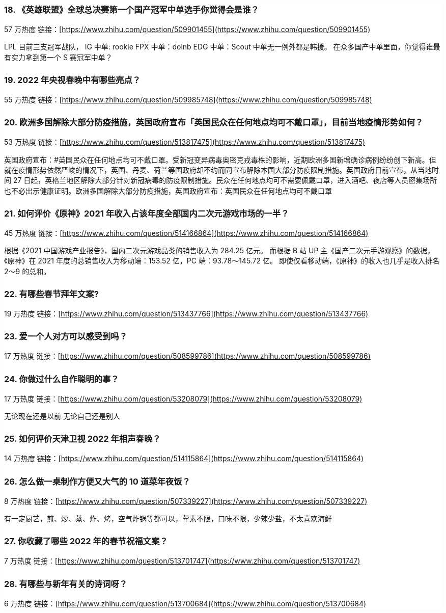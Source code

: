 

### 18. 《英雄联盟》全球总决赛第一个国产冠军中单选手你觉得会是谁？
57 万热度 链接：[https://www.zhihu.com/question/509901455](https://www.zhihu.com/question/509901455)

LPL 目前三支冠军战队， IG 中单: rookie FPX 中单：doinb EDG 中单：Scout 中单无一例外都是韩援。 在众多国产中单里面，你觉得谁最有实力拿到第一个 S 赛冠军中单？

### 19. 2022 年央视春晚中有哪些亮点？
55 万热度 链接：[https://www.zhihu.com/question/509985748](https://www.zhihu.com/question/509985748)



### 20. 欧洲多国解除大部分防疫措施，英国政府宣布「英国民众在任何地点均可不戴口罩」，目前当地疫情形势如何？
53 万热度 链接：[https://www.zhihu.com/question/513817475](https://www.zhihu.com/question/513817475)

英国政府宣布：#英国民众在任何地点均可不戴口罩。受新冠变异病毒奥密克戎毒株的影响，近期欧洲多国新增确诊病例纷纷创下新高。但就在疫情形势依然严峻的情况下，英国、丹麦、荷兰等国政府却不约而同宣布解除本国大部分防疫限制措施。英国政府日前宣布，从当地时间 27 日起，英格兰地区解除大部分针对新冠病毒的防疫限制措施。民众在任何地点均可不需要佩戴口罩，进入酒吧、夜店等人员密集场所也不必出示健康证明。欧洲多国解除大部分防疫措施，英国政府宣布：英国民众在任何地点均可不戴口罩

### 21. 如何评价《原神》2021 年收入占该年度全部国内二次元游戏市场的一半？
45 万热度 链接：[https://www.zhihu.com/question/514166864](https://www.zhihu.com/question/514166864)

根据《2021 中国游戏产业报告》，国内二次元游戏品类的销售收入为 284.25 亿元。 而根据 B 站 UP 主《国产二次元手游观察》的数据，《原神》在 2021 年度的总销售收入为移动端：153.52 亿，PC 端：93.78～145.72 亿。 即使仅看移动端，《原神》的收入也几乎是收入排名 2～9 的总和。

### 22. 有哪些春节拜年文案?
19 万热度 链接：[https://www.zhihu.com/question/513437766](https://www.zhihu.com/question/513437766)



### 23. 爱一个人对方可以感受到吗？
17 万热度 链接：[https://www.zhihu.com/question/508599786](https://www.zhihu.com/question/508599786)



### 24. 你做过什么自作聪明的事？
17 万热度 链接：[https://www.zhihu.com/question/53208079](https://www.zhihu.com/question/53208079)

无论现在还是以前 无论自己还是别人

### 25. 如何评价天津卫视 2022 年相声春晚？
14 万热度 链接：[https://www.zhihu.com/question/514115864](https://www.zhihu.com/question/514115864)



### 26. 怎么做一桌制作方便又大气的 10 道菜年夜饭？
8 万热度 链接：[https://www.zhihu.com/question/507339227](https://www.zhihu.com/question/507339227)

有一定厨艺，煎、炒、蒸、炸、烤，空气炸锅等都可以，荤素不限，口味不限，少辣少盐，不太喜欢海鲜

### 27. 你收藏了哪些 2022 年的春节祝福文案？
7 万热度 链接：[https://www.zhihu.com/question/513701747](https://www.zhihu.com/question/513701747)



### 28. 有哪些与新年有关的诗词呀？
6 万热度 链接：[https://www.zhihu.com/question/513700684](https://www.zhihu.com/question/513700684)
